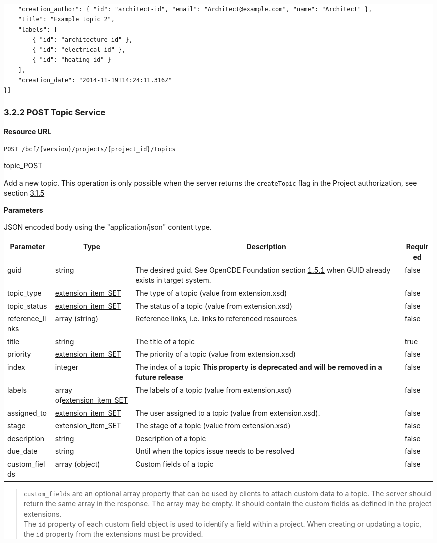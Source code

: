         "creation_author": { "id": "architect-id", "email": "Architect@example.com", "name": "Architect" },
        "title": "Example topic 2",
        "labels": [
            { "id": "architecture-id" },
            { "id": "electrical-id" },
            { "id": "heating-id" }
        ],
        "creation_date": "2014-11-19T14:24:11.316Z"
    }]

### 3.2.2 POST Topic Service

**Resource URL**

    POST /bcf/{version}/projects/{project_id}/topics

[topic_POST](https://app.swaggerhub.com/apis/buildingSMART/BCF/4.0#/topic_POST)

Add a new topic. This operation is only possible when the server returns the `createTopic` flag in the Project authorization, see section [3.1.5](#315-expressing-user-authorization-through-project-extensions)

**Parameters**

JSON encoded body using the "application/json" content type.

|Parameter|Type|Description|Required|
|---------|----|-----------|--------|
|guid|string|The desired guid. See OpenCDE Foundation section [1.5.1](https://github.com/buildingSMART/foundation-API#151-conflict-on-creation) when GUID already exists in target system.|false|
|topic_type|[extension_item_SET](https://app.swaggerhub.com/apis/buildingSMART/BCF/4.0#/extension_item_SET) |The type of a topic (value from extension.xsd)|false|
|topic_status|[extension_item_SET](https://app.swaggerhub.com/apis/buildingSMART/BCF/4.0#/extension_item_SET) |The status of a topic (value from extension.xsd)|false|
|reference_links|array (string)|Reference links, i.e. links to referenced resources|false|
|title|string|The title of a topic|true|
|priority|[extension_item_SET](https://app.swaggerhub.com/apis/buildingSMART/BCF/4.0#/extension_item_SET) |The priority of a topic (value from extension.xsd)|false|
|index|integer|The index of a topic **This property is deprecated and will be removed in a future release**|false|
|labels|array of[extension_item_SET](https://app.swaggerhub.com/apis/buildingSMART/BCF/4.0#/extension_item_SET) |The labels of a topic (value from extension.xsd)|false|
|assigned_to|[extension_item_SET](https://app.swaggerhub.com/apis/buildingSMART/BCF/4.0#/extension_item_SET) |The user assigned to a topic (value from extension.xsd).|false|
|stage|[extension_item_SET](https://app.swaggerhub.com/apis/buildingSMART/BCF/4.0#/extension_item_SET) |The stage of a topic (value from extension.xsd)|false|
|description|string|Description of a topic|false|
|due_date|string|Until when the topics issue needs to be resolved|false|
|custom_fields| array (object) | Custom fields of a topic | false |

> `custom_fields` are an optional array property that can be used by clients to attach custom data to a topic. The server should return the same array in the response. The array may be empty. It should contain the custom fields as defined in the project extensions.  
> The `id` property of each custom field object is used to identify a field within a project. When creating or updating a topic, the `id` property from the extensions must be provided.
